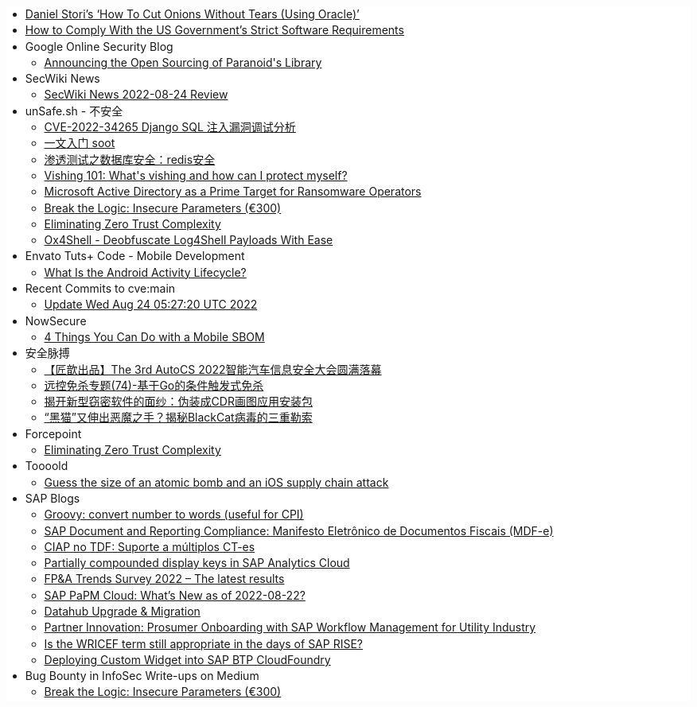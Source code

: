   - [Daniel Stori’s ‘How To Cut Onions Without Tears (Using Oracle)’](https://securityboulevard.com/2022/08/daniel-storis-how-to-cut-onions-without-tears-using-oracle-2/)
  - [How to Comply With the US Government’s Strict Software Requirements](https://securityboulevard.com/2022/08/how-to-comply-with-the-us-governments-strict-software-requirements/)
- Google Online Security Blog
  - [Announcing the Open Sourcing of Paranoid's Library](http://security.googleblog.com/2022/08/announcing-open-sourcing-of-paranoids.html)
- SecWiki News
  - [SecWiki News 2022-08-24 Review](http://www.sec-wiki.com/?2022-08-24)
- unSafe.sh - 不安全
  - [CVE-2022-34265 Django SQL 注入漏洞调试分析](https://buaq.net/go-123646.html)
  - [一文入门 soot](https://buaq.net/go-123647.html)
  - [渗透测试之数据库安全：redis安全](https://buaq.net/go-123624.html)
  - [Vishing 101: What's vishing and how can I protect myself?](https://buaq.net/go-123627.html)
  - [Microsoft Active Directory as a Prime Target for Ransomware Operators](https://buaq.net/go-123629.html)
  - [Break the Logic: Insecure Parameters (€300)](https://buaq.net/go-123612.html)
  - [Eliminating Zero Trust Complexity](https://buaq.net/go-123628.html)
  - [Ox4Shell - Deobfuscate Log4Shell Payloads With Ease](https://buaq.net/go-123618.html)
- Envato Tuts+ Code - Mobile Development
  - [What Is the Android Activity Lifecycle?](https://code.tutsplus.com/tutorials/what-are-android-activities--cms-29518)
- Recent Commits to cve:main
  - [Update Wed Aug 24 05:27:20 UTC 2022](https://github.com/trickest/cve/commit/ec2031fe70f7ca398d183bf767582ed188bf01b6)
- NowSecure
  - [4 Things You Can Do with a Mobile SBOM](https://www.nowsecure.com/blog/2022/08/24/4-things-you-can-do-with-a-mobile-sbom/)
- 安全脉搏
  - [【匠歆出品】The 3rd AutoCS 2022智能汽车信息安全大会圆满落幕](https://www.secpulse.com/archives/186076.html)
  - [远控免杀专题(74)-基于Go的条件触发式免杀](https://www.secpulse.com/archives/186054.html)
  - [揭开新型窃密软件的面纱：伪装成CDR画图应用安装包](https://www.secpulse.com/archives/186021.html)
  - [“黑猫”又伸出恶魔之手？揭秘BlackCat病毒的三重勒索](https://www.secpulse.com/archives/185962.html)
- Forcepoint
  - [Eliminating Zero Trust Complexity](https://www.forcepoint.com/blog/insights/eliminating-zero-trust-complexity-g2-forcepoint-one)
- Toooold
  - [Guess the size of an atomic bomb and an iOS supply chain attack](https://toooold.com/2022/08/24/guess_size.html)
- SAP Blogs
  - [Groovy: convert number to words (useful for CPI)](https://blogs.sap.com/2022/08/24/groovy-convert-number-to-words-useful-for-cpi/)
  - [SAP Document and Reporting Compliance: Manifesto Eletrônico de Documentos Fiscais (MDF-e)](https://blogs.sap.com/2022/08/24/sap-document-and-reporting-compliance-manifesto-eletronico-de-documentos-fiscais-mdf-e/)
  - [CIAP no TDF: Suporte a múltiplos CT-es](https://blogs.sap.com/2022/08/24/ciap-no-tdf-suporte-a-multiplos-ct-es/)
  - [Partially compounded display keys in SAP Analytics Cloud](https://blogs.sap.com/2022/08/24/partially-compounded-display-keys-in-sap-analytics-cloud/)
  - [FP&A Trends Survey 2022 – The latest results](https://blogs.sap.com/2022/08/24/fpa-trends-survey-2022-the-latest-results/)
  - [SAP PaPM Cloud: What’s New as of 2022-08-22?](https://blogs.sap.com/2022/08/24/sap-papm-cloud-whats-new-as-of-2022-08-22/)
  - [Datahub Upgrade & Migration](https://blogs.sap.com/2022/08/24/datahub-upgrade-migration/)
  - [Partner Innovation: Prosumer Onboarding with SAP Workflow Management for Utility Industry](https://blogs.sap.com/2022/08/24/partner-innovation-green-energy-prosumer-onboarding-with-sap-workflow-management-for-utility-industry/)
  - [Is the WRICEF term still appropriate in the days of SAP RISE?](https://blogs.sap.com/2022/08/24/is-the-wricef-term-still-appropriate-in-the-days-of-sap-rise/)
  - [Deploying Custom Widget into SAP BTP CloudFoundry](https://blogs.sap.com/2022/08/24/deploying-custom-widget-into-sap-btp-cloudfoundry/)
- Bug Bounty in InfoSec Write-ups on Medium
  - [Break the Logic: Insecure Parameters (€300)](https://infosecwriteups.com/break-the-logic-insecure-parameters-300-e655cc4fcc42?source=rss----7b722bfd1b8d--bug_bounty)